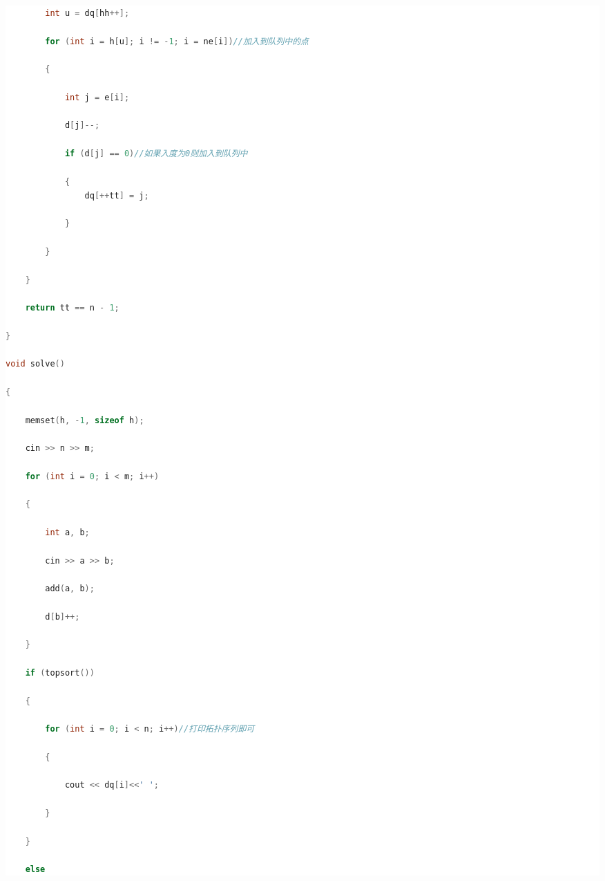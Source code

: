 ```cpp
        int u = dq[hh++];

        for (int i = h[u]; i != -1; i = ne[i])//加入到队列中的点

        {

            int j = e[i];

            d[j]--;

            if (d[j] == 0)//如果入度为0则加入到队列中

            {
                dq[++tt] = j;

            }

        }

    }

    return tt == n - 1;

}

void solve()

{

    memset(h, -1, sizeof h);

    cin >> n >> m;

    for (int i = 0; i < m; i++)

    {

        int a, b;

        cin >> a >> b;

        add(a, b);

        d[b]++;

    }

    if (topsort())

    {

        for (int i = 0; i < n; i++)//打印拓扑序列即可

        {

            cout << dq[i]<<' ';

        }

    }

    else

```